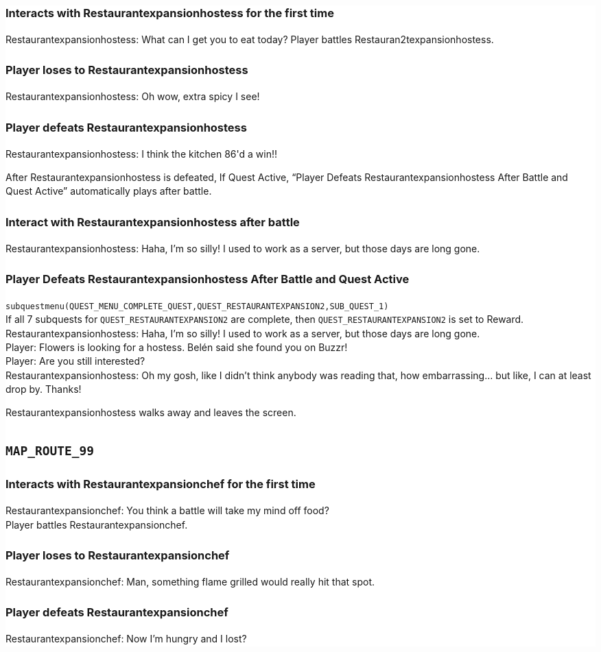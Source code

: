 ### Interacts with Restaurantexpansionhostess for the first time

Restaurantexpansionhostess: What can I get you to eat today?
Player battles Restauran2texpansionhostess.

### Player loses to Restaurantexpansionhostess

Restaurantexpansionhostess: Oh wow, extra spicy I see!

### Player defeats Restaurantexpansionhostess

Restaurantexpansionhostess: I think the kitchen 86'd a win!\!

After Restaurantexpansionhostess is defeated, If Quest Active, “Player Defeats Restaurantexpansionhostess After Battle and Quest Active” automatically plays after battle.

### Interact with Restaurantexpansionhostess after battle

Restaurantexpansionhostess: Haha, I’m so silly\! I used to work as a server, but those days are long gone.

### Player Defeats Restaurantexpansionhostess After Battle and Quest Active

`subquestmenu(QUEST_MENU_COMPLETE_QUEST,QUEST_RESTAURANTEXPANSION2,SUB_QUEST_1)`  
If all 7 subquests for `QUEST_RESTAURANTEXPANSION2` are complete, then `QUEST_RESTAURANTEXPANSION2` is set to Reward.  
Restaurantexpansionhostess: Haha, I’m so silly\! I used to work as a server, but those days are long gone.  
Player: Flowers is looking for a hostess. Belén said she found you on Buzzr\!   
Player: Are you still interested?  
Restaurantexpansionhostess: Oh my gosh, like I didn’t think anybody was reading that, how embarrassing… but like, I can at least drop by. Thanks\!

Restaurantexpansionhostess walks away and leaves the screen.

## `MAP_ROUTE_99`

### Interacts with Restaurantexpansionchef for the first time

Restaurantexpansionchef: You think a battle will take my mind off food?  
Player battles Restaurantexpansionchef.

### Player loses to Restaurantexpansionchef

Restaurantexpansionchef: Man, something flame grilled would really hit that spot.

### Player defeats Restaurantexpansionchef

Restaurantexpansionchef: Now I’m hungry and I lost?

